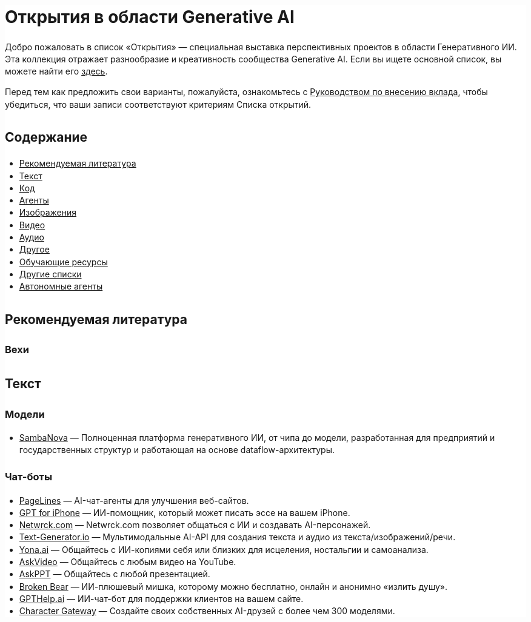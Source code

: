 # Открытия в области Generative AI

Добро пожаловать в список «Открытия» — специальная выставка перспективных проектов в области Генеративного ИИ. Эта коллекция отражает разнообразие и креативность сообщества Generative AI. Если вы ищете основной список, вы можете найти его [здесь](README.md).

Перед тем как предложить свои варианты, пожалуйста, ознакомьтесь с [Руководством по внесению вклада](CONTRIBUTING.md), чтобы убедиться, что ваши записи соответствуют критериям Списка открытий.

## Содержание

- [Рекомендуемая литература](#рекомендуемая-литература)
- [Текст](#текст)
- [Код](#код)
- [Агенты](#агенты)
- [Изображения](#изображения)
- [Видео](#видео)
- [Аудио](#аудио)
- [Другое](#другое)
- [Обучающие ресурсы](#обучающие-ресурсы)
- [Другие списки](#другие-списки)
- [Автономные агенты](#автономные-агенты)

## Рекомендуемая литература

### Вехи

## Текст

### Модели

- [SambaNova](https://sambanova.ai/) — Полноценная платформа генеративного ИИ, от чипа до модели, разработанная для предприятий и государственных структур и работающая на основе dataflow-архитектуры.

### Чат-боты

- [PageLines](https://www.pagelines.com) — AI-чат-агенты для улучшения веб-сайтов.
- [GPT for iPhone](https://apps.apple.com/app/apple-store/id1669558411?pt=94765902&ct=awesomegenerativeai&mt=8) — ИИ-помощник, который может писать эссе на вашем iPhone.
- [Netwrck.com](https://netwrck.com/) — Netwrck.com позволяет общаться с ИИ и создавать AI-персонажей.
- [Text-Generator.io](https://text-generator.io) — Мультимодальные AI-API для создания текста и аудио из текста/изображений/речи.
- [Yona.ai](https://yona.ai) — Общайтесь с ИИ-копиями себя или близких для исцеления, ностальгии и самоанализа.
- [AskVideo](https://www.askvideo.ai) — Общайтесь с любым видео на YouTube.
- [AskPPT](https://www.askppt.io/) — Общайтесь с любой презентацией.
- [Broken Bear](https://brokenbear.com) — ИИ-плюшевый мишка, которому можно бесплатно, онлайн и анонимно «излить душу».
- [GPTHelp.ai](https://gpthelp.ai/) — ИИ-чат-бот для поддержки клиентов на вашем сайте.
- [Character Gateway](https://charactergateway.com/) — Создайте своих собственных AI-друзей с более чем 300 моделями.
